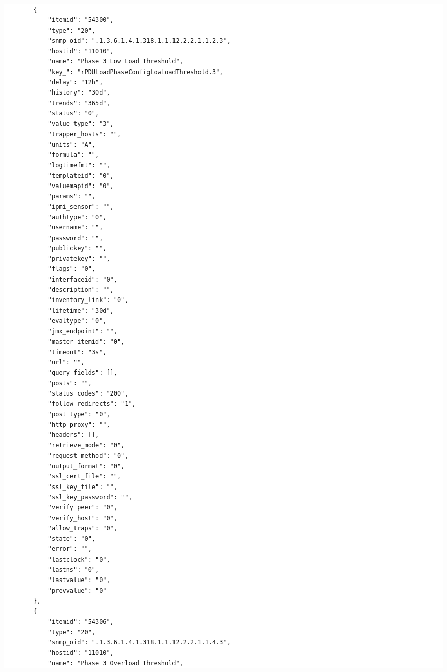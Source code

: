             {
                "itemid": "54300",
                "type": "20",
                "snmp_oid": ".1.3.6.1.4.1.318.1.1.12.2.2.1.1.2.3",
                "hostid": "11010",
                "name": "Phase 3 Low Load Threshold",
                "key_": "rPDULoadPhaseConfigLowLoadThreshold.3",
                "delay": "12h",
                "history": "30d",
                "trends": "365d",
                "status": "0",
                "value_type": "3",
                "trapper_hosts": "",
                "units": "A",
                "formula": "",
                "logtimefmt": "",
                "templateid": "0",
                "valuemapid": "0",
                "params": "",
                "ipmi_sensor": "",
                "authtype": "0",
                "username": "",
                "password": "",
                "publickey": "",
                "privatekey": "",
                "flags": "0",
                "interfaceid": "0",
                "description": "",
                "inventory_link": "0",
                "lifetime": "30d",
                "evaltype": "0",
                "jmx_endpoint": "",
                "master_itemid": "0",
                "timeout": "3s",
                "url": "",
                "query_fields": [],
                "posts": "",
                "status_codes": "200",
                "follow_redirects": "1",
                "post_type": "0",
                "http_proxy": "",
                "headers": [],
                "retrieve_mode": "0",
                "request_method": "0",
                "output_format": "0",
                "ssl_cert_file": "",
                "ssl_key_file": "",
                "ssl_key_password": "",
                "verify_peer": "0",
                "verify_host": "0",
                "allow_traps": "0",
                "state": "0",
                "error": "",
                "lastclock": "0",
                "lastns": "0",
                "lastvalue": "0",
                "prevvalue": "0"
            },
            {
                "itemid": "54306",
                "type": "20",
                "snmp_oid": ".1.3.6.1.4.1.318.1.1.12.2.2.1.1.4.3",
                "hostid": "11010",
                "name": "Phase 3 Overload Threshold",